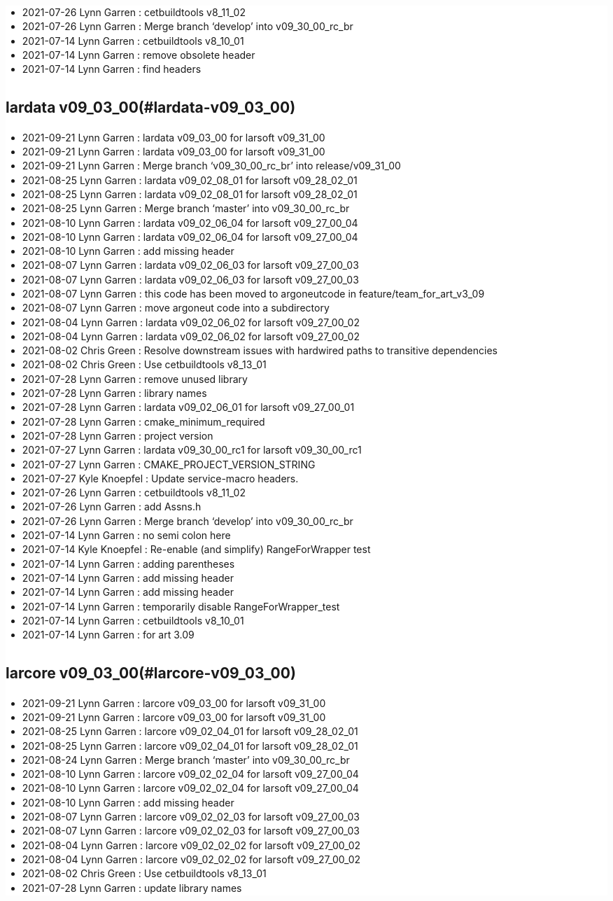 -   2021-07-26 Lynn Garren : cetbuildtools v8\_11\_02
-   2021-07-26 Lynn Garren : Merge branch ‘develop’ into v09\_30\_00\_rc\_br
-   2021-07-14 Lynn Garren : cetbuildtools v8\_10\_01
-   2021-07-14 Lynn Garren : remove obsolete header
-   2021-07-14 Lynn Garren : find headers

lardata v09\_03\_00(#lardata-v09_03_00)
------------------------------------------

-   2021-09-21 Lynn Garren : lardata v09\_03\_00 for larsoft v09\_31\_00
-   2021-09-21 Lynn Garren : lardata v09\_03\_00 for larsoft v09\_31\_00
-   2021-09-21 Lynn Garren : Merge branch ‘v09\_30\_00\_rc\_br’ into release/v09\_31\_00
-   2021-08-25 Lynn Garren : lardata v09\_02\_08\_01 for larsoft v09\_28\_02\_01
-   2021-08-25 Lynn Garren : lardata v09\_02\_08\_01 for larsoft v09\_28\_02\_01
-   2021-08-25 Lynn Garren : Merge branch ‘master’ into v09\_30\_00\_rc\_br
-   2021-08-10 Lynn Garren : lardata v09\_02\_06\_04 for larsoft v09\_27\_00\_04
-   2021-08-10 Lynn Garren : lardata v09\_02\_06\_04 for larsoft v09\_27\_00\_04
-   2021-08-10 Lynn Garren : add missing header
-   2021-08-07 Lynn Garren : lardata v09\_02\_06\_03 for larsoft v09\_27\_00\_03
-   2021-08-07 Lynn Garren : lardata v09\_02\_06\_03 for larsoft v09\_27\_00\_03
-   2021-08-07 Lynn Garren : this code has been moved to argoneutcode in feature/team\_for\_art\_v3\_09
-   2021-08-07 Lynn Garren : move argoneut code into a subdirectory
-   2021-08-04 Lynn Garren : lardata v09\_02\_06\_02 for larsoft v09\_27\_00\_02
-   2021-08-04 Lynn Garren : lardata v09\_02\_06\_02 for larsoft v09\_27\_00\_02
-   2021-08-02 Chris Green : Resolve downstream issues with hardwired paths to transitive dependencies
-   2021-08-02 Chris Green : Use cetbuildtools v8\_13\_01
-   2021-07-28 Lynn Garren : remove unused library
-   2021-07-28 Lynn Garren : library names
-   2021-07-28 Lynn Garren : lardata v09\_02\_06\_01 for larsoft v09\_27\_00\_01
-   2021-07-28 Lynn Garren : cmake\_minimum\_required
-   2021-07-28 Lynn Garren : project version
-   2021-07-27 Lynn Garren : lardata v09\_30\_00\_rc1 for larsoft v09\_30\_00\_rc1
-   2021-07-27 Lynn Garren : CMAKE\_PROJECT\_VERSION\_STRING
-   2021-07-27 Kyle Knoepfel : Update service-macro headers.
-   2021-07-26 Lynn Garren : cetbuildtools v8\_11\_02
-   2021-07-26 Lynn Garren : add Assns.h
-   2021-07-26 Lynn Garren : Merge branch ‘develop’ into v09\_30\_00\_rc\_br
-   2021-07-14 Lynn Garren : no semi colon here
-   2021-07-14 Kyle Knoepfel : Re-enable (and simplify) RangeForWrapper test
-   2021-07-14 Lynn Garren : adding parentheses
-   2021-07-14 Lynn Garren : add missing header
-   2021-07-14 Lynn Garren : add missing header
-   2021-07-14 Lynn Garren : temporarily disable RangeForWrapper\_test
-   2021-07-14 Lynn Garren : cetbuildtools v8\_10\_01
-   2021-07-14 Lynn Garren : for art 3.09

larcore v09\_03\_00(#larcore-v09_03_00)
------------------------------------------

-   2021-09-21 Lynn Garren : larcore v09\_03\_00 for larsoft v09\_31\_00
-   2021-09-21 Lynn Garren : larcore v09\_03\_00 for larsoft v09\_31\_00
-   2021-08-25 Lynn Garren : larcore v09\_02\_04\_01 for larsoft v09\_28\_02\_01
-   2021-08-25 Lynn Garren : larcore v09\_02\_04\_01 for larsoft v09\_28\_02\_01
-   2021-08-24 Lynn Garren : Merge branch ‘master’ into v09\_30\_00\_rc\_br
-   2021-08-10 Lynn Garren : larcore v09\_02\_02\_04 for larsoft v09\_27\_00\_04
-   2021-08-10 Lynn Garren : larcore v09\_02\_02\_04 for larsoft v09\_27\_00\_04
-   2021-08-10 Lynn Garren : add missing header
-   2021-08-07 Lynn Garren : larcore v09\_02\_02\_03 for larsoft v09\_27\_00\_03
-   2021-08-07 Lynn Garren : larcore v09\_02\_02\_03 for larsoft v09\_27\_00\_03
-   2021-08-04 Lynn Garren : larcore v09\_02\_02\_02 for larsoft v09\_27\_00\_02
-   2021-08-04 Lynn Garren : larcore v09\_02\_02\_02 for larsoft v09\_27\_00\_02
-   2021-08-02 Chris Green : Use cetbuildtools v8\_13\_01
-   2021-07-28 Lynn Garren : update library names